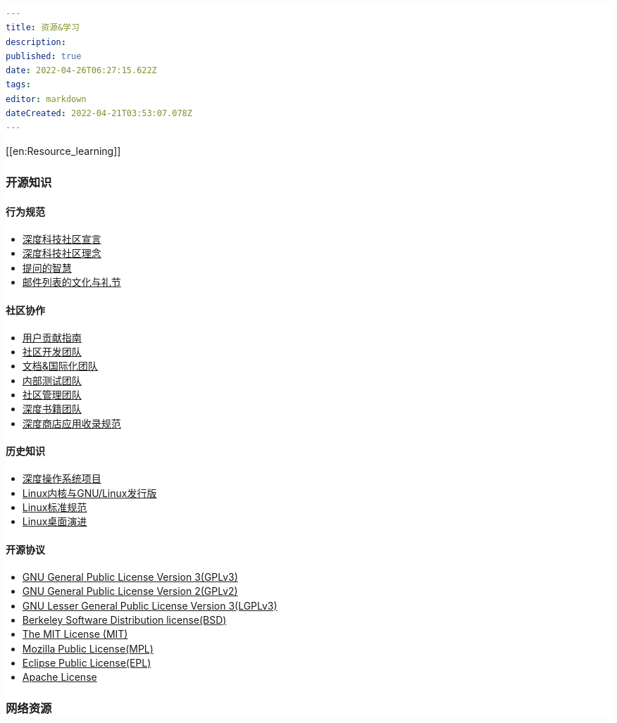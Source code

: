 ```yaml
---
title: 资源&学习
description: 
published: true
date: 2022-04-26T06:27:15.622Z
tags: 
editor: markdown
dateCreated: 2022-04-21T03:53:07.078Z
---
```


[[en:Resource_learning]]
### 开源知识
#### 行为规范

* [深度科技社区宣言](/深度科技社区宣言)
* [深度科技社区理念](/深度科技社区理念)
* [提问的智慧](/提问的智慧)
* [邮件列表的文化与礼节](/邮件列表的文化与礼节)


#### 社区协作

* [用户贡献指南](/用户贡献指南)
* [社区开发团队](/社区开发团队)
* [文档&国际化团队](/文档&国际化团队)
* [内部测试团队](/内部测试团队)
* [社区管理团队](/社区管理团队)
* [深度书籍团队](/深度书籍团队)
* [深度商店应用收录规范](/深度商店应用收录规范)

#### 历史知识

* [深度操作系统项目](/深度操作系统项目)
* [Linux内核与GNU/Linux发行版](/Linux内核与GNU/Linux发行版)
* [Linux标准规范](/Linux标准规范)
* [Linux桌面演进](/Linux桌面演进)


#### 开源协议
* [GNU General Public License Version 3(GPLv3)](http://www.gnu.org/licenses/gpl-3.0.html)
* [GNU General Public License Version 2(GPLv2)](http://www.gnu.org/licenses/gpl-2.0.html)
* [GNU Lesser General Public License Version 3(LGPLv3)](http://www.gnu.org/licenses/lgpl-3.0.html)
* [Berkeley Software Distribution license(BSD)](http://www.freebsd.org/copyright/freebsd-license.html)
* [The MIT License (MIT)](http://opensource.org/licenses/mit-license.php)
* [Mozilla Public License(MPL)](https://www.mozilla.org/MPL)
* [Eclipse Public License(EPL)](http://www.eclipse.org/legal/epl-v10.html)
* [Apache License](http://www.apache.org/licenses/)

### 网络资源

